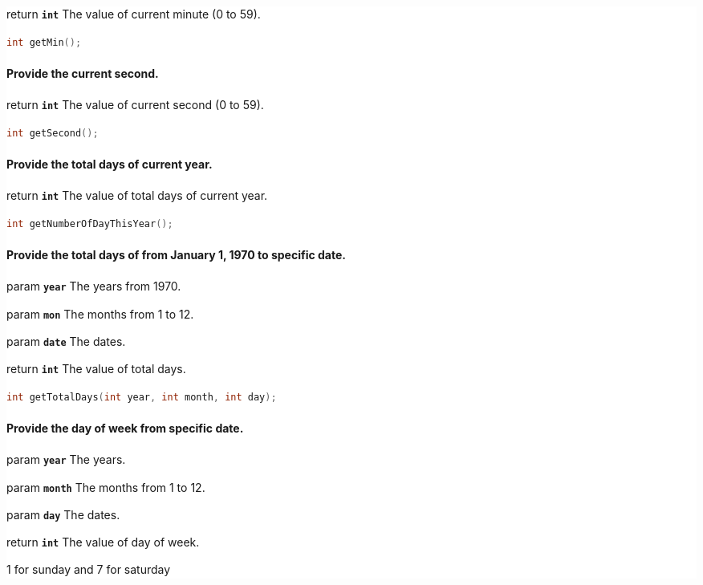 return **`int`** The value of current minute (0 to 59).

```C++
int getMin();
```






#### Provide the current second.

return **`int`** The value of current second (0 to 59).

```C++
int getSecond();
```







#### Provide the total days of current year.

return **`int`** The value of total days of current year.

```C++
int getNumberOfDayThisYear();
```






#### Provide the total days of from January 1, 1970 to specific date.

param **`year`** The years from 1970.

param **`mon`** The months from 1 to 12.

param **`date`** The dates.

return **`int`** The value of total days.

```C++
int getTotalDays(int year, int month, int day);
```





#### Provide the day of week from specific date.

param **`year`** The years.

param **`month`** The months from 1 to 12.

param **`day`** The dates.

return **`int`** The value of day of week.

1 for sunday and 7 for saturday
